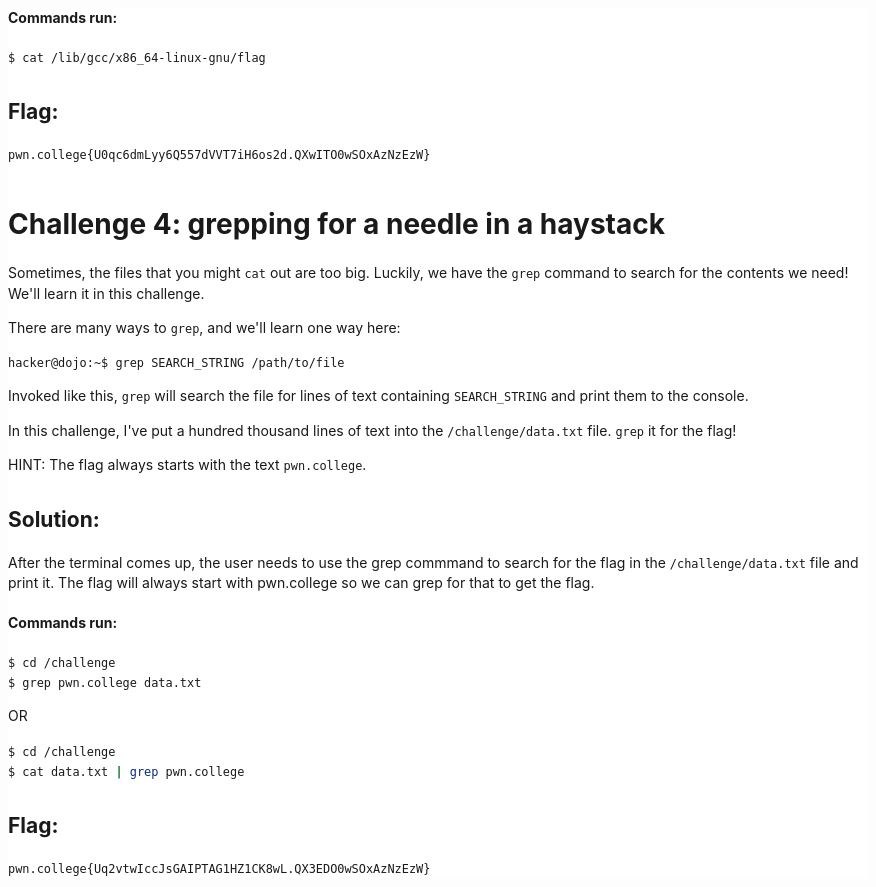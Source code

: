 #### Commands run: 

```sh
$ cat /lib/gcc/x86_64-linux-gnu/flag
```

## Flag: 

```
pwn.college{U0qc6dmLyy6Q557dVVT7iH6os2d.QXwITO0wSOxAzNzEzW}
```

# Challenge 4: grepping for a needle in a haystack

Sometimes, the files that you might `cat` out are too big.
Luckily, we have the `grep` command to search for the contents we need!
We'll learn it in this challenge.

There are many ways to `grep`, and we'll learn one way here:

```sh
hacker@dojo:~$ grep SEARCH_STRING /path/to/file
```

Invoked like this, `grep` will search the file for lines of text containing `SEARCH_STRING` and print them to the console.

In this challenge, I've put a hundred thousand lines of text into the `/challenge/data.txt` file.
`grep` it for the flag!

HINT: The flag always starts with the text `pwn.college`.

## Solution:

After the terminal comes up, the user needs to use the grep commmand to search for the flag in the `/challenge/data.txt` file and print it. The flag will always start with pwn.college so we can grep for that to get the flag.

#### Commands run: 

```sh
$ cd /challenge
$ grep pwn.college data.txt
```
OR
```sh
$ cd /challenge
$ cat data.txt | grep pwn.college
```

## Flag: 

```
pwn.college{Uq2vtwIccJsGAIPTAG1HZ1CK8wL.QX3EDO0wSOxAzNzEzW}
```
